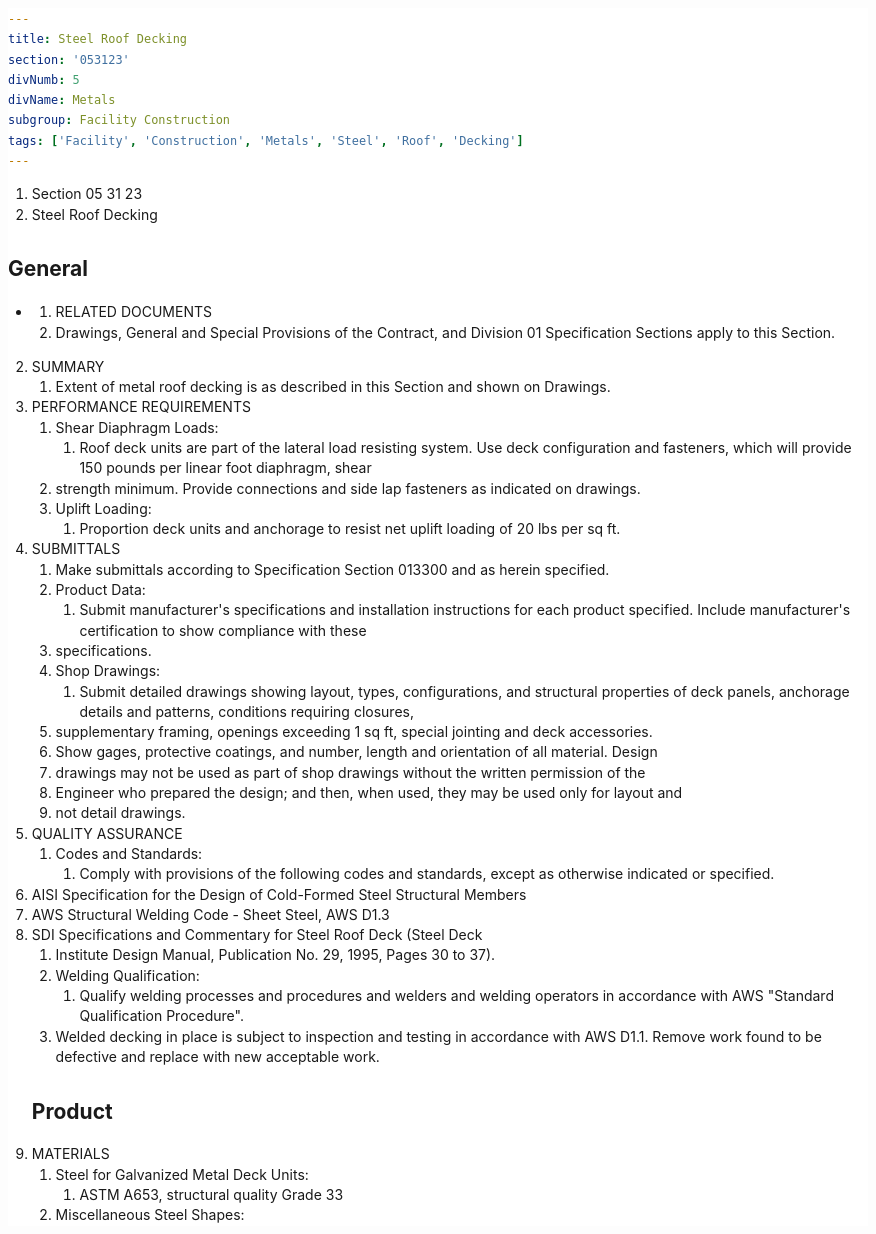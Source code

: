 ```yaml
---
title: Steel Roof Decking
section: '053123'
divNumb: 5
divName: Metals
subgroup: Facility Construction
tags: ['Facility', 'Construction', 'Metals', 'Steel', 'Roof', 'Decking']
---
```


   1. Section 05 31 23 
   1. Steel Roof Decking

## General


* 
	1. RELATED DOCUMENTS
   1. Drawings, General and Special Provisions of the Contract, and Division 01 Specification
Sections apply to this Section.
2. SUMMARY
   1. Extent of metal roof decking is as described in this Section and shown on Drawings.
3. PERFORMANCE REQUIREMENTS
   1. Shear Diaphragm Loads:
      1. Roof deck units are part of the lateral load resisting system. Use deck
configuration and fasteners, which will provide 150 pounds per linear foot diaphragm, shear
   1. strength minimum. Provide connections and side lap fasteners as indicated on drawings.
   1. Uplift Loading:
      1. Proportion deck units and anchorage to resist net uplift loading of
20 lbs per sq ft.
4. SUBMITTALS
   1. Make submittals according to Specification Section 013300 and as herein specified.
   1. Product Data:
      1. Submit manufacturer's specifications and installation instructions for each
product specified. Include manufacturer's certification to show compliance with these
   1. specifications.
   1. Shop Drawings:
      1. Submit detailed drawings showing layout, types, configurations, and structural
properties of deck panels, anchorage details and patterns, conditions requiring closures,
   1. supplementary framing, openings exceeding 1 sq ft, special jointing and deck accessories.
   1. Show gages, protective coatings, and number, length and orientation of all material. Design
   1. drawings may not be used as part of shop drawings without the written permission of the
   1. Engineer who prepared the design; and then, when used, they may be used only for layout and
   1. not detail drawings.
5. QUALITY ASSURANCE
   1. Codes and Standards:
      1. Comply with provisions of the following codes and standards, except as
otherwise indicated or specified.
1. AISI Specification for the Design of Cold-Formed Steel Structural Members
2. AWS Structural Welding Code - Sheet Steel, AWS D1.3
3. SDI Specifications and Commentary for Steel Roof Deck (Steel Deck
   1. Institute Design Manual, Publication No. 29, 1995, Pages 30 to 37).
   1. Welding Qualification:
      1. Qualify welding processes and procedures and welders and welding
operators in accordance with AWS "Standard Qualification Procedure".
   1. Welded decking in place is subject to inspection and testing in accordance with AWS D1.1.
Remove work found to be defective and replace with new acceptable work.
   ## Product
1. MATERIALS
   1. Steel for Galvanized Metal Deck Units:
      1. ASTM A653, structural quality Grade 33
   1. Miscellaneous Steel Shapes: